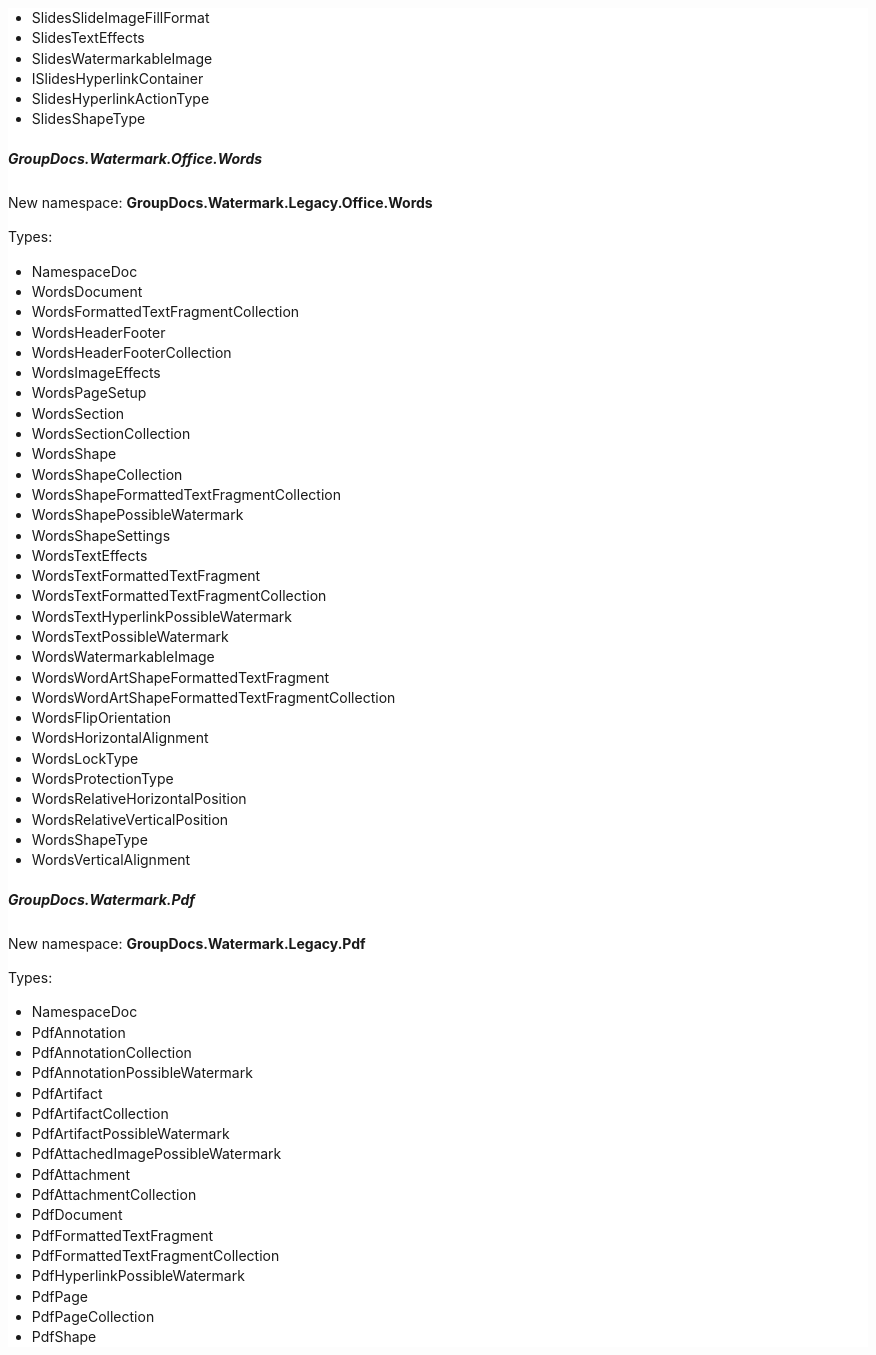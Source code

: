 * SlidesSlideImageFillFormat
* SlidesTextEffects
* SlidesWatermarkableImage
* ISlidesHyperlinkContainer
* SlidesHyperlinkActionType
* SlidesShapeType

##### GroupDocs.Watermark.Office.Words

New namespace: **GroupDocs.Watermark.Legacy.Office.Words**

Types:

* NamespaceDoc
* WordsDocument
* WordsFormattedTextFragmentCollection
* WordsHeaderFooter
* WordsHeaderFooterCollection
* WordsImageEffects
* WordsPageSetup
* WordsSection
* WordsSectionCollection
* WordsShape
* WordsShapeCollection
* WordsShapeFormattedTextFragmentCollection
* WordsShapePossibleWatermark
* WordsShapeSettings
* WordsTextEffects
* WordsTextFormattedTextFragment
* WordsTextFormattedTextFragmentCollection
* WordsTextHyperlinkPossibleWatermark
* WordsTextPossibleWatermark
* WordsWatermarkableImage
* WordsWordArtShapeFormattedTextFragment
* WordsWordArtShapeFormattedTextFragmentCollection
* WordsFlipOrientation
* WordsHorizontalAlignment
* WordsLockType
* WordsProtectionType
* WordsRelativeHorizontalPosition
* WordsRelativeVerticalPosition
* WordsShapeType
* WordsVerticalAlignment

##### GroupDocs.Watermark.Pdf

New namespace: **GroupDocs.Watermark.Legacy.Pdf**

Types:

* NamespaceDoc
* PdfAnnotation
* PdfAnnotationCollection
* PdfAnnotationPossibleWatermark
* PdfArtifact
* PdfArtifactCollection
* PdfArtifactPossibleWatermark
* PdfAttachedImagePossibleWatermark
* PdfAttachment
* PdfAttachmentCollection
* PdfDocument
* PdfFormattedTextFragment
* PdfFormattedTextFragmentCollection
* PdfHyperlinkPossibleWatermark
* PdfPage
* PdfPageCollection
* PdfShape